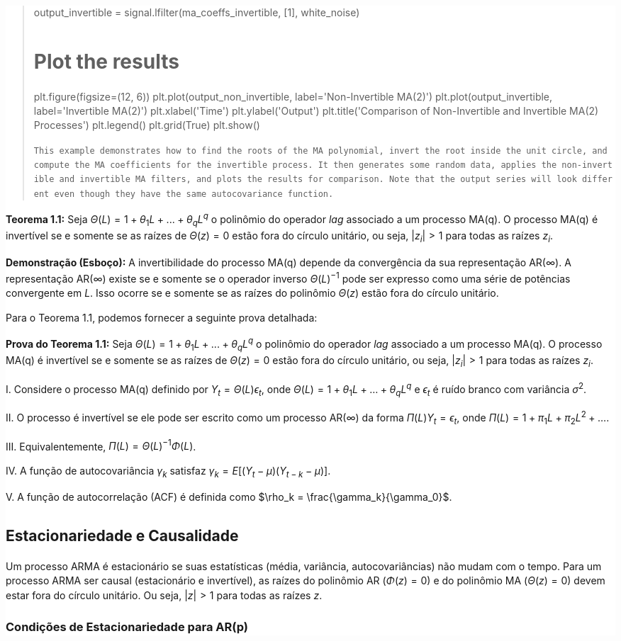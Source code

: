 > output_invertible = signal.lfilter(ma_coeffs_invertible, [1], white_noise)
>
> # Plot the results
> plt.figure(figsize=(12, 6))
> plt.plot(output_non_invertible, label='Non-Invertible MA(2)')
> plt.plot(output_invertible, label='Invertible MA(2)')
> plt.xlabel('Time')
> plt.ylabel('Output')
> plt.title('Comparison of Non-Invertible and Invertible MA(2) Processes')
> plt.legend()
> plt.grid(True)
> plt.show()
> ```
> This example demonstrates how to find the roots of the MA polynomial, invert the root inside the unit circle, and compute the MA coefficients for the invertible process. It then generates some random data, applies the non-invertible and invertible MA filters, and plots the results for comparison. Note that the output series will look different even though they have the same autocovariance function.

**Teorema 1.1:** Seja $\Theta(L) = 1 + \theta_1 L + ... + \theta_q L^q$ o polinômio do operador *lag* associado a um processo MA(q). O processo MA(q) é invertível se e somente se as raízes de $\Theta(z) = 0$ estão fora do círculo unitário, ou seja, $|z_i| > 1$ para todas as raízes $z_i$.

**Demonstração (Esboço):** A invertibilidade do processo MA(q) depende da convergência da sua representação AR(∞). A representação AR(∞) existe se e somente se o operador inverso $\Theta(L)^{-1}$ pode ser expresso como uma série de potências convergente em $L$. Isso ocorre se e somente se as raízes do polinômio $\Theta(z)$ estão fora do círculo unitário.

Para o Teorema 1.1, podemos fornecer a seguinte prova detalhada:

**Prova do Teorema 1.1:** Seja $\Theta(L) = 1 + \theta_1 L + ... + \theta_q L^q$ o polinômio do operador *lag* associado a um processo MA(q). O processo MA(q) é invertível se e somente se as raízes de $\Theta(z) = 0$ estão fora do círculo unitário, ou seja, $|z_i| > 1$ para todas as raízes $z_i$.

I. Considere o processo MA(q) definido por $Y_t = \Theta(L) \epsilon_t$, onde $\Theta(L) = 1 + \theta_1 L + \dots + \theta_q L^q$ e $\epsilon_t$ é ruído branco com variância $\sigma^2$.

II. O processo é invertível se ele pode ser escrito como um processo AR(∞) da forma $\Pi(L) Y_t = \epsilon_t$, onde $\Pi(L) = 1 + \pi_1 L + \pi_2 L^2 + \dots$.

III. Equivalentemente, $\Pi(L) = \Theta(L)^{-1} \Phi(L)$.

IV. A função de autocovariância $\gamma_k$ satisfaz $\gamma_k = E[(Y_t - \mu)(Y_{t-k} - \mu)]$.

V. A função de autocorrelação (ACF) é definida como $\rho_k = \frac{\gamma_k}{\gamma_0}$.

## Estacionariedade e Causalidade

Um processo ARMA é estacionário se suas estatísticas (média, variância, autocovariâncias) não mudam com o tempo. Para um processo ARMA ser causal (estacionário e invertível), as raízes do polinômio AR ($\Phi(z) = 0$) e do polinômio MA ($\Theta(z) = 0$) devem estar fora do círculo unitário. Ou seja, $|z| > 1$ para todas as raízes $z$.

### Condições de Estacionariedade para AR(p)
